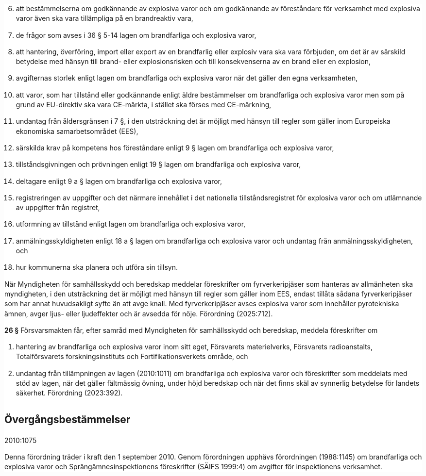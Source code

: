 6. att bestämmelserna om godkännande av explosiva varor och om godkännande av föreståndare för verksamhet med explosiva varor även ska vara tillämpliga på en brandreaktiv vara,

7. de frågor som avses i 36 § 5-14 lagen om brandfarliga och explosiva varor,

8. att hantering, överföring, import eller export av en brandfarlig eller explosiv vara ska vara förbjuden, om det är av särskild betydelse med hänsyn till brand- eller explosionsrisken och till konsekvenserna av en brand eller en explosion,

9. avgifternas storlek enligt lagen om brandfarliga och explosiva varor när det gäller den egna verksamheten,

10. att varor, som har tillstånd eller godkännande enligt äldre bestämmelser om brandfarliga och explosiva varor men som på grund av EU-direktiv ska vara CE-märkta, i stället ska förses med CE-märkning,

11. undantag från åldersgränsen i 7 §, i den utsträckning det är möjligt med hänsyn till regler som gäller inom Europeiska ekonomiska samarbetsområdet (EES),

12. särskilda krav på kompetens hos föreståndare enligt 9 § lagen om brandfarliga och explosiva varor,

13. tillståndsgivningen och prövningen enligt 19 § lagen om brandfarliga och explosiva varor,

14. deltagare enligt 9 a § lagen om brandfarliga och explosiva varor,

15. registreringen av uppgifter och det närmare innehållet i det nationella tillståndsregistret för explosiva varor och om utlämnande av uppgifter från registret,

16. utformning av tillstånd enligt lagen om brandfarliga och explosiva varor,

17. anmälningsskyldigheten enligt 18 a § lagen om brandfarliga och explosiva varor och undantag från anmälningsskyldigheten, och

18. hur kommunerna ska planera och utföra sin tillsyn.

När Myndigheten för samhällsskydd och beredskap meddelar föreskrifter om fyrverkeripjäser som hanteras av allmänheten ska myndigheten, i den utsträckning det är möjligt med hänsyn till regler som gäller inom EES, endast tillåta sådana fyrverkeripjäser som har annat huvudsakligt syfte än att avge knall. Med fyrverkeripjäser avses explosiva varor som innehåller pyrotekniska ämnen, avger ljus- eller ljudeffekter och är avsedda för nöje. Förordning (2025:712).

**26 §** Försvarsmakten får, efter samråd med Myndigheten för samhällsskydd och beredskap, meddela föreskrifter om

1. hantering av brandfarliga och explosiva varor inom sitt eget, Försvarets materielverks, Försvarets radioanstalts, Totalförsvarets forskningsinstituts och Fortifikationsverkets område, och

2. undantag från tillämpningen av lagen (2010:1011) om brandfarliga och explosiva varor och föreskrifter som meddelats med stöd av lagen, när det gäller fältmässig övning, under höjd beredskap och när det finns skäl av synnerlig betydelse för landets säkerhet. Förordning (2023:392).


## Övergångsbestämmelser

2010:1075

Denna förordning träder i kraft den 1 september 2010. Genom förordningen upphävs förordningen (1988:1145) om brandfarliga och explosiva varor och Sprängämnesinspektionens föreskrifter (SÄIFS 1999:4) om avgifter för inspektionens verksamhet.
